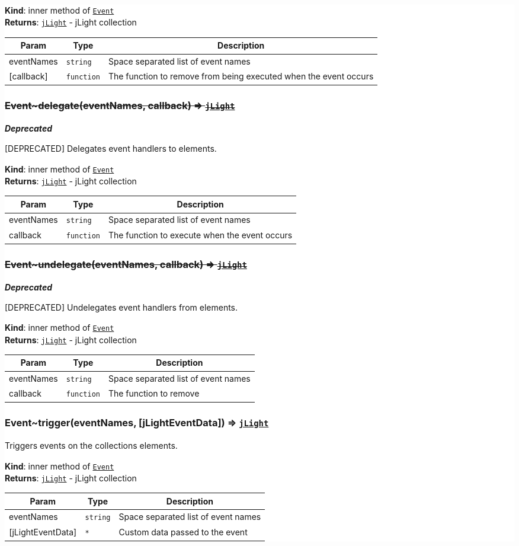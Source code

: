 **Kind**: inner method of [<code>Event</code>](#module_Event)  
**Returns**: [<code>jLight</code>](#jLight) - jLight collection  

| Param | Type | Description |
| --- | --- | --- |
| eventNames | <code>string</code> | Space separated list of event names |
| [callback] | <code>function</code> | The function to remove from being executed when the event occurs |

<a name="module_Event..delegate"></a>

### ~~Event~delegate(eventNames, callback) ⇒ [<code>jLight</code>](#jLight)~~
***Deprecated***

[DEPRECATED] Delegates event handlers to elements.

**Kind**: inner method of [<code>Event</code>](#module_Event)  
**Returns**: [<code>jLight</code>](#jLight) - jLight collection  

| Param | Type | Description |
| --- | --- | --- |
| eventNames | <code>string</code> | Space separated list of event names |
| callback | <code>function</code> | The function to execute when the event occurs |

<a name="module_Event..undelegate"></a>

### ~~Event~undelegate(eventNames, callback) ⇒ [<code>jLight</code>](#jLight)~~
***Deprecated***

[DEPRECATED] Undelegates event handlers from elements.

**Kind**: inner method of [<code>Event</code>](#module_Event)  
**Returns**: [<code>jLight</code>](#jLight) - jLight collection  

| Param | Type | Description |
| --- | --- | --- |
| eventNames | <code>string</code> | Space separated list of event names |
| callback | <code>function</code> | The function to remove |

<a name="module_Event..trigger"></a>

### Event~trigger(eventNames, [jLightEventData]) ⇒ [<code>jLight</code>](#jLight)
Triggers events on the collections elements.

**Kind**: inner method of [<code>Event</code>](#module_Event)  
**Returns**: [<code>jLight</code>](#jLight) - jLight collection  

| Param | Type | Description |
| --- | --- | --- |
| eventNames | <code>string</code> | Space separated list of event names |
| [jLightEventData] | <code>\*</code> | Custom data passed to the event |
